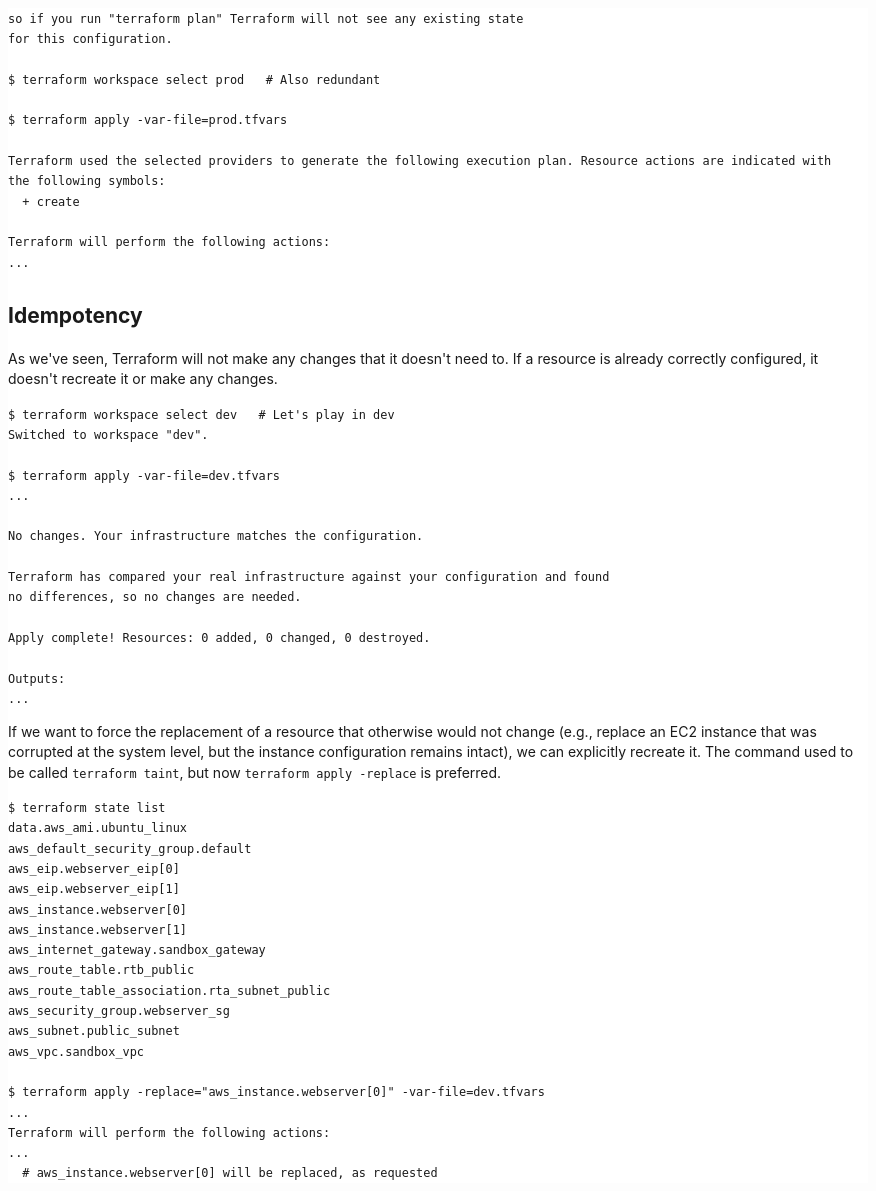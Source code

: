 ```console
so if you run "terraform plan" Terraform will not see any existing state
for this configuration.

$ terraform workspace select prod   # Also redundant

$ terraform apply -var-file=prod.tfvars

Terraform used the selected providers to generate the following execution plan. Resource actions are indicated with 
the following symbols:
  + create

Terraform will perform the following actions:
...
```

## Idempotency

As we've seen, Terraform will not make any changes that it doesn't need to. If a
resource is already correctly configured, it doesn't recreate it or make any changes.

```console
$ terraform workspace select dev   # Let's play in dev
Switched to workspace "dev".

$ terraform apply -var-file=dev.tfvars
...

No changes. Your infrastructure matches the configuration.

Terraform has compared your real infrastructure against your configuration and found 
no differences, so no changes are needed.

Apply complete! Resources: 0 added, 0 changed, 0 destroyed.

Outputs:
...
```

If we want to force the replacement of a resource that otherwise would not
change (e.g., replace an EC2 instance that was corrupted at the system level,
but the instance configuration remains intact), we can explicitly recreate it.
The command used to be called `terraform taint`, but now `terraform apply -replace` is
preferred.

```console
$ terraform state list
data.aws_ami.ubuntu_linux
aws_default_security_group.default
aws_eip.webserver_eip[0]
aws_eip.webserver_eip[1]
aws_instance.webserver[0]
aws_instance.webserver[1]
aws_internet_gateway.sandbox_gateway
aws_route_table.rtb_public
aws_route_table_association.rta_subnet_public
aws_security_group.webserver_sg
aws_subnet.public_subnet
aws_vpc.sandbox_vpc

$ terraform apply -replace="aws_instance.webserver[0]" -var-file=dev.tfvars
...
Terraform will perform the following actions:
...
  # aws_instance.webserver[0] will be replaced, as requested
```